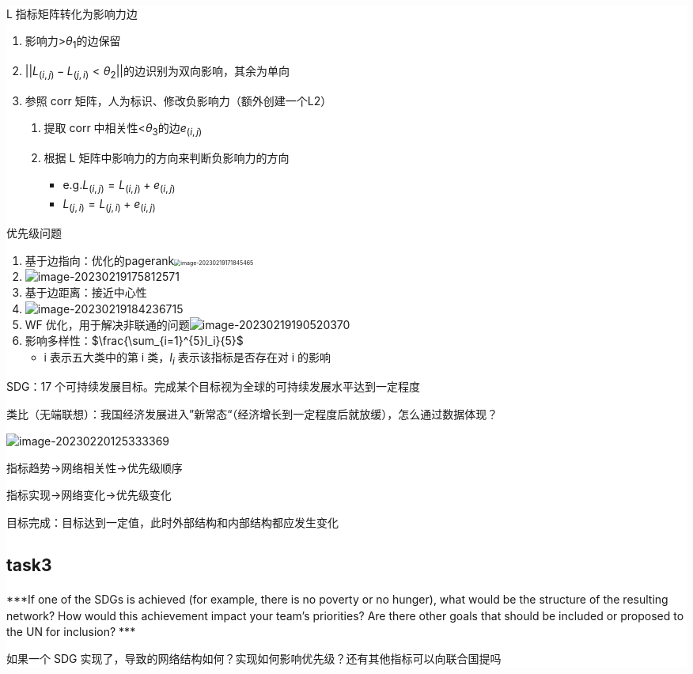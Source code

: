 





L 指标矩阵转化为影响力边

1. 影响力>$\theta_1$的边保留

2. $||L_{(i,j)}-L_{(j,i)}<\theta_2||$的边识别为双向影响，其余为单向

3. 参照 corr 矩阵，人为标识、修改负影响力（额外创建一个L2）

   1. 提取 corr 中相关性<$\theta_3$的边$e_{(i,j)}$

   2. 根据 L 矩阵中影响力的方向来判断负影响力的方向

      - e.g.$L_{(i,j)}=L_{(i,j)}+e_{(i,j)}$
      - $L_{(j,i)}=L_{(j,i)}+e_{(i,j)}$

      

优先级问题

1. 基于边指向：优化的pagerank<img src="https://wangleidetuchuang.oss-cn-beijing.aliyuncs.com/img/image-20230219171845465.png" alt="image-20230219171845465" style="zoom:50%;" />
2. ![image-20230219175812571](https://wangleidetuchuang.oss-cn-beijing.aliyuncs.com/img/image-20230219175812571.png)
3. 基于边距离：接近中心性
4. ![image-20230219184236715](https://wangleidetuchuang.oss-cn-beijing.aliyuncs.com/img/image-20230219184236715.png)
5. WF 优化，用于解决非联通的问题![image-20230219190520370](https://wangleidetuchuang.oss-cn-beijing.aliyuncs.com/img/image-20230219190520370.png)
6. 影响多样性：$\frac{\sum_{i=1}^{5}I_i}{5}$
   - i 表示五大类中的第 i 类，$I_i$ 表示该指标是否存在对 i 的影响





SDG：17 个可持续发展目标。完成某个目标视为全球的可持续发展水平达到一定程度

类比（无端联想）：我国经济发展进入”新常态“（经济增长到一定程度后就放缓），怎么通过数据体现？

![image-20230220125333369](https://wangleidetuchuang.oss-cn-beijing.aliyuncs.com/img/image-20230220125333369.png)

指标趋势→网络相关性→优先级顺序

指标实现→网络变化→优先级变化

目标完成：目标达到一定值，此时外部结构和内部结构都应发生变化



## task3

***If one of the SDGs is achieved (for example, there is no poverty or no hunger), what 
would be the structure of the resulting network? How would this achievement impact 
your team’s priorities? Are there other goals that should be included or proposed to the 
UN for inclusion? ***

如果一个 SDG 实现了，导致的网络结构如何？实现如何影响优先级？还有其他指标可以向联合国提吗
